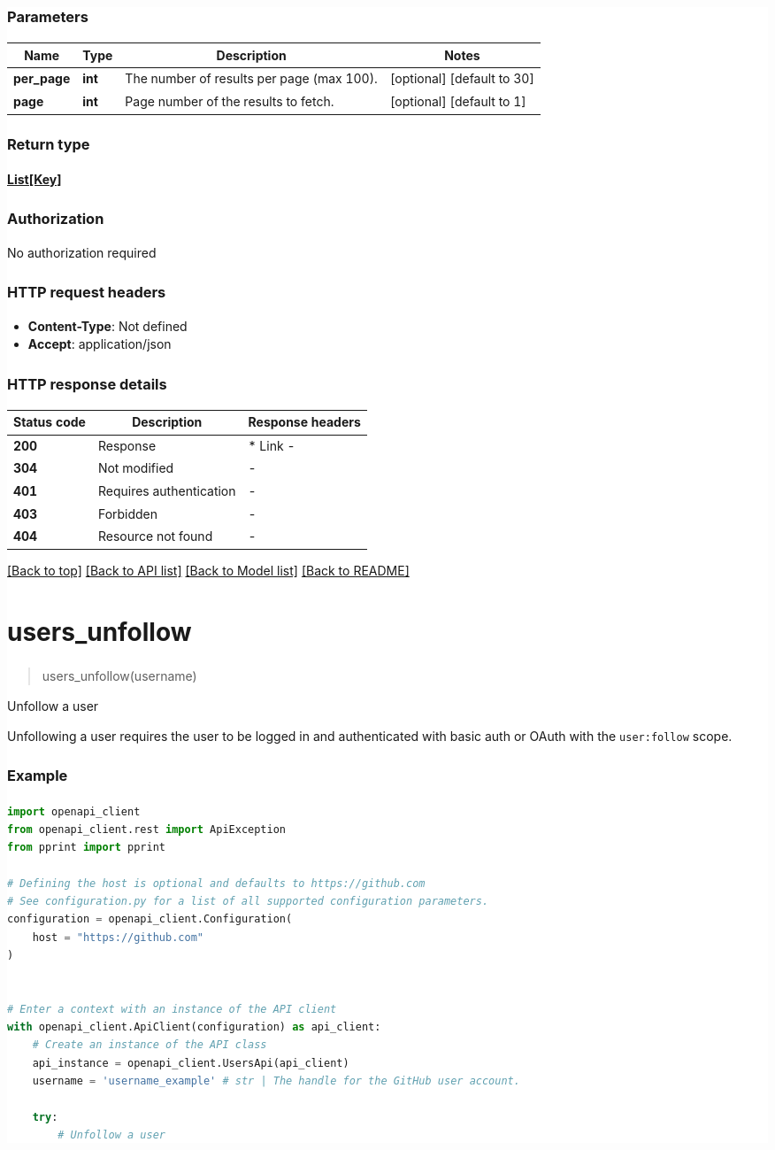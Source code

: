 
### Parameters


Name | Type | Description  | Notes
------------- | ------------- | ------------- | -------------
 **per_page** | **int**| The number of results per page (max 100). | [optional] [default to 30]
 **page** | **int**| Page number of the results to fetch. | [optional] [default to 1]

### Return type

[**List[Key]**](Key.md)

### Authorization

No authorization required

### HTTP request headers

 - **Content-Type**: Not defined
 - **Accept**: application/json

### HTTP response details

| Status code | Description | Response headers |
|-------------|-------------|------------------|
**200** | Response |  * Link -  <br>  |
**304** | Not modified |  -  |
**401** | Requires authentication |  -  |
**403** | Forbidden |  -  |
**404** | Resource not found |  -  |

[[Back to top]](#) [[Back to API list]](../README.md#documentation-for-api-endpoints) [[Back to Model list]](../README.md#documentation-for-models) [[Back to README]](../README.md)

# **users_unfollow**
> users_unfollow(username)

Unfollow a user

Unfollowing a user requires the user to be logged in and authenticated with basic auth or OAuth with the `user:follow` scope.

### Example


```python
import openapi_client
from openapi_client.rest import ApiException
from pprint import pprint

# Defining the host is optional and defaults to https://github.com
# See configuration.py for a list of all supported configuration parameters.
configuration = openapi_client.Configuration(
    host = "https://github.com"
)


# Enter a context with an instance of the API client
with openapi_client.ApiClient(configuration) as api_client:
    # Create an instance of the API class
    api_instance = openapi_client.UsersApi(api_client)
    username = 'username_example' # str | The handle for the GitHub user account.

    try:
        # Unfollow a user
```